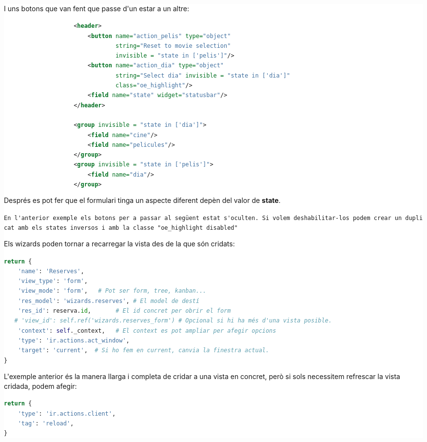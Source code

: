 I uns botons que van fent que passe d\'un estar a un altre:

``` xml
                    <header>
                        <button name="action_pelis" type="object"
                                string="Reset to movie selection"
                                invisible = "state in ['pelis']"/>
                        <button name="action_dia" type="object"
                                string="Select dia" invisible = "state in ['dia']"
                                class="oe_highlight"/>
                        <field name="state" widget="statusbar"/>
                    </header>

                    <group invisible = "state in ['dia']">
                        <field name="cine"/>
                        <field name="pelicules"/>
                    </group>
                    <group invisible = "state in ['pelis']">
                        <field name="dia"/>
                    </group>
```

Després es pot fer que el formulari tinga un aspecte diferent depèn del
valor de **state**.

```{tip}
En l'anterior exemple els botons per a passar al següent estat s'oculten. Si volem deshabilitar-los podem crear un duplicat amb els states inversos i amb la classe "oe_highlight disabled"
```
Els wizards poden tornar a recarregar la vista des de la que són
cridats:

``` python
return {
    'name': 'Reserves',
    'view_type': 'form',
    'view_mode': 'form',   # Pot ser form, tree, kanban...
    'res_model': 'wizards.reserves', # El model de destí
    'res_id': reserva.id,       # El id concret per obrir el form
   # 'view_id': self.ref('wizards.reserves_form') # Opcional si hi ha més d'una vista posible.
    'context': self._context,   # El context es pot ampliar per afegir opcions
    'type': 'ir.actions.act_window',
    'target': 'current',  # Si ho fem en current, canvia la finestra actual.
}
```

L\'exemple anterior és la manera llarga i completa de cridar a una vista
en concret, però si sols necessitem refrescar la vista cridada, podem
afegir:

``` python
return {
    'type': 'ir.actions.client',
    'tag': 'reload',
}
```

